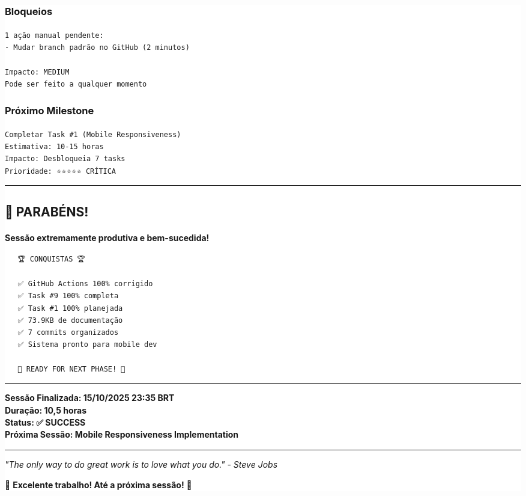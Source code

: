 ### Bloqueios
```
1 ação manual pendente:
- Mudar branch padrão no GitHub (2 minutos)

Impacto: MEDIUM
Pode ser feito a qualquer momento
```

### Próximo Milestone
```
Completar Task #1 (Mobile Responsiveness)
Estimativa: 10-15 horas
Impacto: Desbloqueia 7 tasks
Prioridade: ⭐⭐⭐⭐⭐ CRÍTICA
```

---

## 🎊 PARABÉNS!

**Sessão extremamente produtiva e bem-sucedida!**

```
   🏆 CONQUISTAS 🏆
   
   ✅ GitHub Actions 100% corrigido
   ✅ Task #9 100% completa
   ✅ Task #1 100% planejada
   ✅ 73.9KB de documentação
   ✅ 7 commits organizados
   ✅ Sistema pronto para mobile dev
   
   🚀 READY FOR NEXT PHASE! 🚀
```

---

**Sessão Finalizada: 15/10/2025 23:35 BRT**  
**Duração: 10,5 horas**  
**Status: ✅ SUCCESS**  
**Próxima Sessão: Mobile Responsiveness Implementation**

---

*"The only way to do great work is to love what you do." - Steve Jobs*

🎉 **Excelente trabalho! Até a próxima sessão!** 🎉
